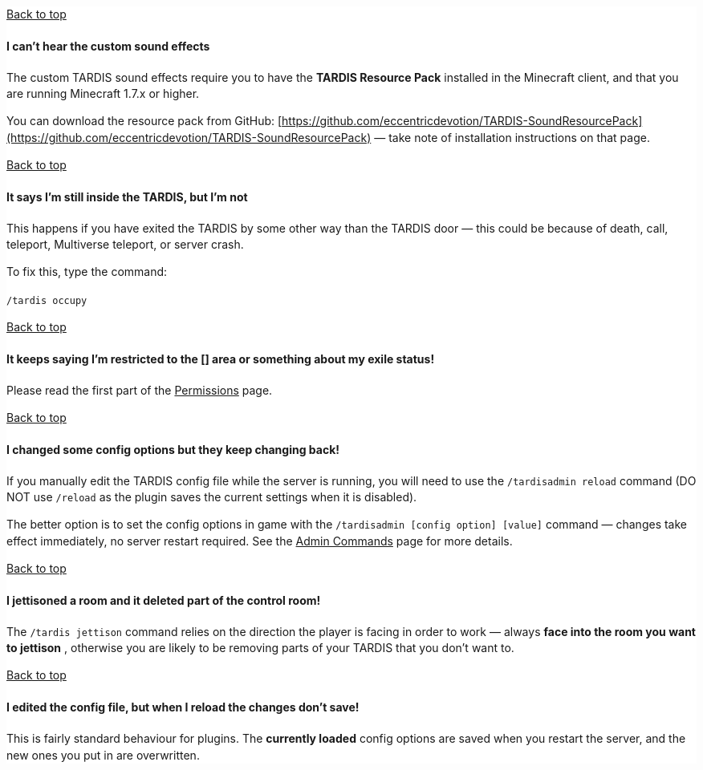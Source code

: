 [Back to top](#top)

#### I can’t hear the custom sound effects

The custom TARDIS sound effects require you to have the **TARDIS Resource Pack** installed in the Minecraft client, and that you are running Minecraft 1.7.x or higher.

You can download the resource pack from GitHub: [https://github.com/eccentricdevotion/TARDIS-SoundResourcePack](https://github.com/eccentricdevotion/TARDIS-SoundResourcePack) — take note of installation instructions on that page.

[Back to top](#top)

#### It says I’m still inside the TARDIS, but I’m not

This happens if you have exited the TARDIS by some other way than the TARDIS door — this could be because of death, call, teleport, Multiverse teleport, or server crash.

To fix this, type the command:

    /tardis occupy

[Back to top](#top)

#### It keeps saying I’m restricted to the [] area or something about my exile status!

Please read the first part of the [Permissions](permissions.html) page.

[Back to top](#top)

#### I changed some config options but they keep changing back!

If you manually edit the TARDIS config file while the server is running, you will need to use the `/tardisadmin reload` command (DO NOT use `/reload` as the plugin saves the current settings when it is disabled).

The better option is to set the config options in game with the `/tardisadmin [config option] [value]` command — changes take effect immediately, no server restart required. See the [Admin Commands](admin-commands.html) page for more details.

[Back to top](#top)

#### I jettisoned a room and it deleted part of the control room!

The `/tardis jettison` command relies on the direction the player is facing in order to work — always **face into the room you want to jettison** , otherwise you are likely to be removing parts of your TARDIS that you don’t want to.

[Back to top](#top)

#### I edited the config file, but when I reload the changes don’t save!

This is fairly standard behaviour for plugins. The **currently loaded** config options are saved when you restart the server, and the new ones you put in are overwritten.
